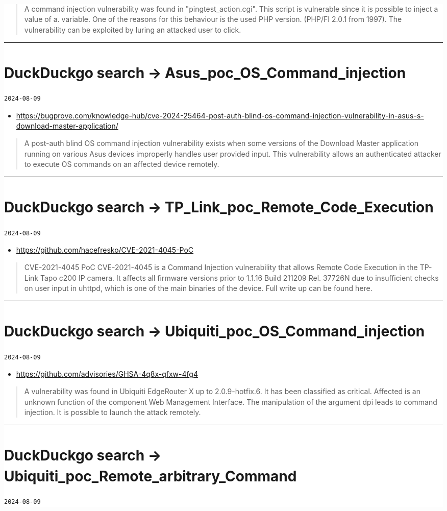 <blockquote>
A command injection vulnerability was found in &quot;pingtest_action.cgi&quot;. This script is vulnerable since it is possible to inject a value of a. variable. One of the reasons for this behaviour is the used PHP version. (PHP/FI 2.0.1 from 1997). The vulnerability can be exploited by luring an attacked user to click.
</blockquote>

---

# DuckDuckgo search -> Asus_poc_OS_Command_injection
`2024-08-09`

* https://bugprove.com/knowledge-hub/cve-2024-25464-post-auth-blind-os-command-injection-vulnerability-in-asus-s-download-master-application/

<blockquote>
A post-auth blind OS command injection vulnerability exists when some versions of the Download Master application running on various Asus devices improperly handles user provided input. This vulnerability allows an authenticated attacker to execute OS commands on an affected device remotely.
</blockquote>

---

# DuckDuckgo search -> TP_Link_poc_Remote_Code_Execution
`2024-08-09`

* https://github.com/hacefresko/CVE-2021-4045-PoC

<blockquote>
CVE-2021-4045 PoC CVE-2021-4045 is a Command Injection vulnerability that allows Remote Code Execution in the TP-Link Tapo c200 IP camera. It affects all firmware versions prior to 1.1.16 Build 211209 Rel. 37726N due to insufficient checks on user input in uhttpd, which is one of the main binaries of the device. Full write up can be found here.
</blockquote>

---

# DuckDuckgo search -> Ubiquiti_poc_OS_Command_injection
`2024-08-09`

* https://github.com/advisories/GHSA-4q8x-qfxw-4fg4

<blockquote>
A vulnerability was found in Ubiquiti EdgeRouter X up to 2.0.9-hotfix.6. It has been classified as critical. Affected is an unknown function of the component Web Management Interface. The manipulation of the argument dpi leads to command injection. It is possible to launch the attack remotely.
</blockquote>

---

# DuckDuckgo search -> Ubiquiti_poc_Remote_arbitrary_Command
`2024-08-09`
